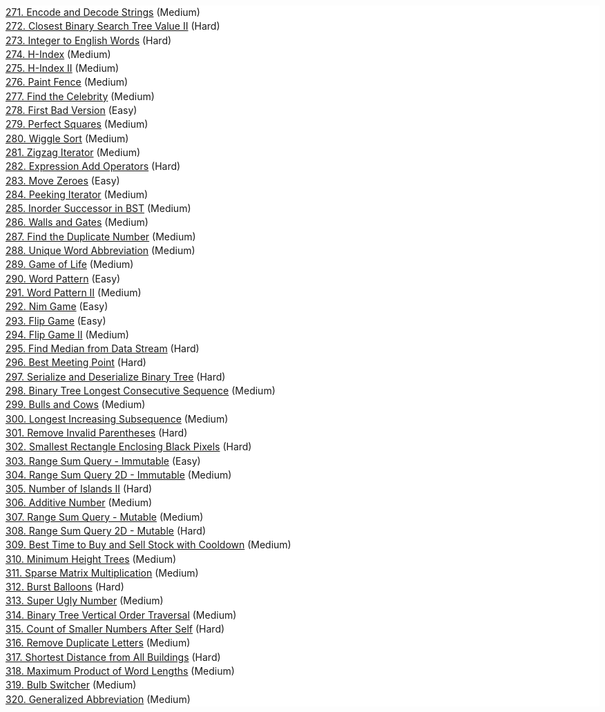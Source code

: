 [271. Encode and Decode Strings](https://leetcode.com/problems/encode-and-decode-strings) (Medium)  
[272. Closest Binary Search Tree Value II](https://leetcode.com/problems/closest-binary-search-tree-value-ii) (Hard)  
[273. Integer to English Words](https://leetcode.com/problems/integer-to-english-words) (Hard)  
[274. H-Index](https://leetcode.com/problems/h-index) (Medium)  
[275. H-Index II](https://leetcode.com/problems/h-index-ii) (Medium)  
[276. Paint Fence](https://leetcode.com/problems/paint-fence) (Medium)  
[277. Find the Celebrity](https://leetcode.com/problems/find-the-celebrity) (Medium)  
[278. First Bad Version](https://leetcode.com/problems/first-bad-version) (Easy)  
[279. Perfect Squares](https://leetcode.com/problems/perfect-squares) (Medium)  
[280. Wiggle Sort](https://leetcode.com/problems/wiggle-sort) (Medium)  
[281. Zigzag Iterator](https://leetcode.com/problems/zigzag-iterator) (Medium)  
[282. Expression Add Operators](https://leetcode.com/problems/expression-add-operators) (Hard)  
[283. Move Zeroes](https://leetcode.com/problems/move-zeroes) (Easy)  
[284. Peeking Iterator](https://leetcode.com/problems/peeking-iterator) (Medium)  
[285. Inorder Successor in BST](https://leetcode.com/problems/inorder-successor-in-bst) (Medium)  
[286. Walls and Gates](https://leetcode.com/problems/walls-and-gates) (Medium)  
[287. Find the Duplicate Number](https://leetcode.com/problems/find-the-duplicate-number) (Medium)  
[288. Unique Word Abbreviation](https://leetcode.com/problems/unique-word-abbreviation) (Medium)  
[289. Game of Life](https://leetcode.com/problems/game-of-life) (Medium)  
[290. Word Pattern](https://leetcode.com/problems/word-pattern) (Easy)  
[291. Word Pattern II](https://leetcode.com/problems/word-pattern-ii) (Medium)  
[292. Nim Game](https://leetcode.com/problems/nim-game) (Easy)  
[293. Flip Game](https://leetcode.com/problems/flip-game) (Easy)  
[294. Flip Game II](https://leetcode.com/problems/flip-game-ii) (Medium)  
[295. Find Median from Data Stream](https://leetcode.com/problems/find-median-from-data-stream) (Hard)  
[296. Best Meeting Point](https://leetcode.com/problems/best-meeting-point) (Hard)  
[297. Serialize and Deserialize Binary Tree](https://leetcode.com/problems/serialize-and-deserialize-binary-tree) (Hard)  
[298. Binary Tree Longest Consecutive Sequence](https://leetcode.com/problems/binary-tree-longest-consecutive-sequence) (Medium)  
[299. Bulls and Cows](https://leetcode.com/problems/bulls-and-cows) (Medium)  
[300. Longest Increasing Subsequence](https://leetcode.com/problems/longest-increasing-subsequence) (Medium)  
[301. Remove Invalid Parentheses](https://leetcode.com/problems/remove-invalid-parentheses) (Hard)  
[302. Smallest Rectangle Enclosing Black Pixels](https://leetcode.com/problems/smallest-rectangle-enclosing-black-pixels) (Hard)  
[303. Range Sum Query - Immutable](https://leetcode.com/problems/range-sum-query-immutable) (Easy)  
[304. Range Sum Query 2D - Immutable](https://leetcode.com/problems/range-sum-query-2d-immutable) (Medium)  
[305. Number of Islands II](https://leetcode.com/problems/number-of-islands-ii) (Hard)  
[306. Additive Number](https://leetcode.com/problems/additive-number) (Medium)  
[307. Range Sum Query - Mutable](https://leetcode.com/problems/range-sum-query-mutable) (Medium)  
[308. Range Sum Query 2D - Mutable](https://leetcode.com/problems/range-sum-query-2d-mutable) (Hard)  
[309. Best Time to Buy and Sell Stock with Cooldown](https://leetcode.com/problems/best-time-to-buy-and-sell-stock-with-cooldown) (Medium)  
[310. Minimum Height Trees](https://leetcode.com/problems/minimum-height-trees) (Medium)  
[311. Sparse Matrix Multiplication](https://leetcode.com/problems/sparse-matrix-multiplication) (Medium)  
[312. Burst Balloons](https://leetcode.com/problems/burst-balloons) (Hard)  
[313. Super Ugly Number](https://leetcode.com/problems/super-ugly-number) (Medium)  
[314. Binary Tree Vertical Order Traversal](https://leetcode.com/problems/binary-tree-vertical-order-traversal) (Medium)  
[315. Count of Smaller Numbers After Self](https://leetcode.com/problems/count-of-smaller-numbers-after-self) (Hard)  
[316. Remove Duplicate Letters](https://leetcode.com/problems/remove-duplicate-letters) (Medium)  
[317. Shortest Distance from All Buildings](https://leetcode.com/problems/shortest-distance-from-all-buildings) (Hard)  
[318. Maximum Product of Word Lengths](https://leetcode.com/problems/maximum-product-of-word-lengths) (Medium)  
[319. Bulb Switcher](https://leetcode.com/problems/bulb-switcher) (Medium)  
[320. Generalized Abbreviation](https://leetcode.com/problems/generalized-abbreviation) (Medium)  